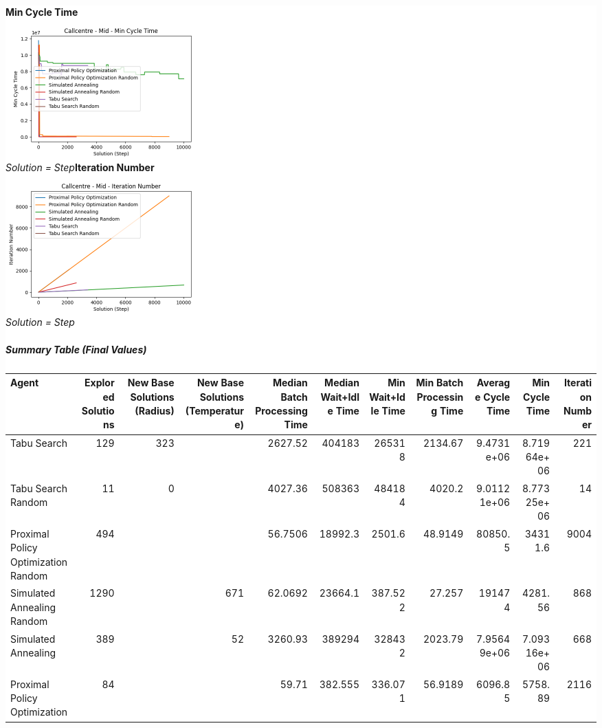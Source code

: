 <tr><td><strong>Min Cycle Time</strong><br><img src='report_plots/Callcentre_Mid_front_min_cycle_time.png' alt='Min Cycle Time' style='width:300px;height:200px;'/><br><em>Solution = Step</em></td><td><strong>Iteration Number</strong><br><img src='report_plots/Callcentre_Mid_global_iteration.png' alt='Iteration Number' style='width:300px;height:200px;'/><br><em>Solution = Step</em></td><td></td></tr>
</table>

##### Summary Table (Final Values)

| Agent                               | Explored Solutions | New Base Solutions (Radius) | New Base Solutions (Temperature) | Median Batch Processing Time | Median Wait+Idle Time | Min Wait+Idle Time | Min Batch Processing Time | Average Cycle Time | Min Cycle Time | Iteration Number |
| :---------------------------------- | -----------------: | --------------------------: | -------------------------------: | ---------------------------: | --------------------: | -----------------: | ------------------------: | -----------------: | -------------: | ---------------: |
| Tabu Search                         |                129 |                         323 |                                  |                      2627.52 |                404183 |             265318 |                   2134.67 |         9.4731e+06 |    8.71964e+06 |              221 |
| Tabu Search Random                  |                 11 |                           0 |                                  |                      4027.36 |                508363 |             484184 |                    4020.2 |        9.01121e+06 |    8.77325e+06 |               14 |
| Proximal Policy Optimization Random |                494 |                             |                                  |                      56.7506 |               18992.3 |             2501.6 |                   48.9149 |            80850.5 |        34311.6 |             9004 |
| Simulated Annealing Random          |               1290 |                             |                              671 |                      62.0692 |               23664.1 |            387.522 |                    27.257 |             191474 |        4281.56 |              868 |
| Simulated Annealing                 |                389 |                             |                               52 |                      3260.93 |                389294 |             328432 |                   2023.79 |        7.95649e+06 |    7.09316e+06 |              668 |
| Proximal Policy Optimization        |                 84 |                             |                                  |                        59.71 |               382.555 |            336.071 |                   56.9189 |            6096.85 |        5758.89 |             2116 |
